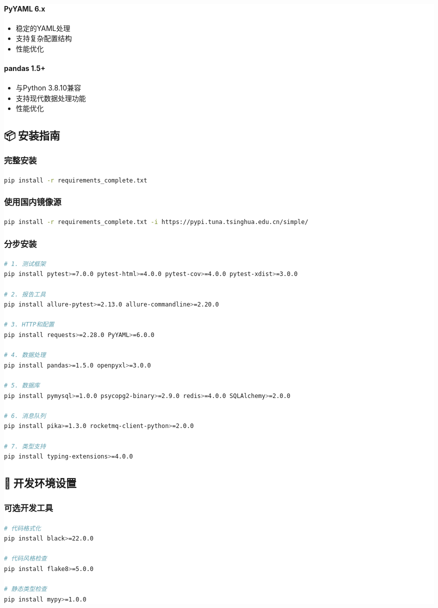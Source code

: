 #### PyYAML 6.x
- 稳定的YAML处理
- 支持复杂配置结构
- 性能优化

#### pandas 1.5+
- 与Python 3.8.10兼容
- 支持现代数据处理功能
- 性能优化

## 📦 安装指南

### 完整安装
```bash
pip install -r requirements_complete.txt
```

### 使用国内镜像源
```bash
pip install -r requirements_complete.txt -i https://pypi.tuna.tsinghua.edu.cn/simple/
```

### 分步安装
```bash
# 1. 测试框架
pip install pytest>=7.0.0 pytest-html>=4.0.0 pytest-cov>=4.0.0 pytest-xdist>=3.0.0

# 2. 报告工具
pip install allure-pytest>=2.13.0 allure-commandline>=2.20.0

# 3. HTTP和配置
pip install requests>=2.28.0 PyYAML>=6.0.0

# 4. 数据处理
pip install pandas>=1.5.0 openpyxl>=3.0.0

# 5. 数据库
pip install pymysql>=1.0.0 psycopg2-binary>=2.9.0 redis>=4.0.0 SQLAlchemy>=2.0.0

# 6. 消息队列
pip install pika>=1.3.0 rocketmq-client-python>=2.0.0

# 7. 类型支持
pip install typing-extensions>=4.0.0
```

## 🔧 开发环境设置

### 可选开发工具
```bash
# 代码格式化
pip install black>=22.0.0

# 代码风格检查
pip install flake8>=5.0.0

# 静态类型检查
pip install mypy>=1.0.0
```
